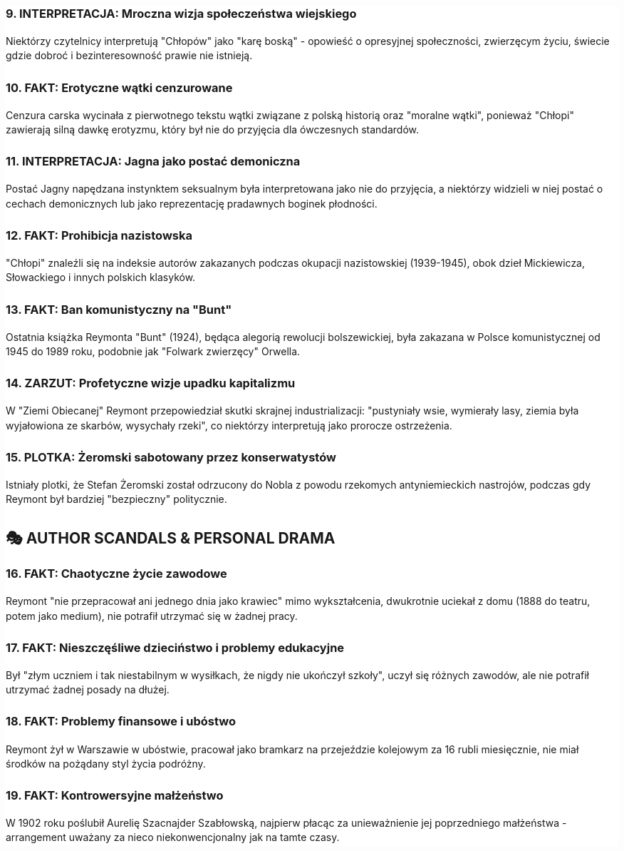 ### 9. **INTERPRETACJA**: Mroczna wizja społeczeństwa wiejskiego
Niektórzy czytelnicy interpretują "Chłopów" jako "karę boską" - opowieść o opresyjnej społeczności, zwierzęcym życiu, świecie gdzie dobroć i bezinteresowność prawie nie istnieją.

### 10. **FAKT**: Erotyczne wątki cenzurowane
Cenzura carska wycinała z pierwotnego tekstu wątki związane z polską historią oraz "moralne wątki", ponieważ "Chłopi" zawierają silną dawkę erotyzmu, który był nie do przyjęcia dla ówczesnych standardów.

### 11. **INTERPRETACJA**: Jagna jako postać demoniczna
Postać Jagny napędzana instynktem seksualnym była interpretowana jako nie do przyjęcia, a niektórzy widzieli w niej postać o cechach demonicznych lub jako reprezentację pradawnych boginek płodności.

### 12. **FAKT**: Prohibicja nazistowska
"Chłopi" znaleźli się na indeksie autorów zakazanych podczas okupacji nazistowskiej (1939-1945), obok dzieł Mickiewicza, Słowackiego i innych polskich klasyków.

### 13. **FAKT**: Ban komunistyczny na "Bunt"
Ostatnia książka Reymonta "Bunt" (1924), będąca alegorią rewolucji bolszewickiej, była zakazana w Polsce komunistycznej od 1945 do 1989 roku, podobnie jak "Folwark zwierzęcy" Orwella.

### 14. **ZARZUT**: Profetyczne wizje upadku kapitalizmu
W "Ziemi Obiecanej" Reymont przepowiedział skutki skrajnej industrializacji: "pustyniały wsie, wymierały lasy, ziemia była wyjałowiona ze skarbów, wysychały rzeki", co niektórzy interpretują jako prorocze ostrzeżenia.

### 15. **PLOTKA**: Żeromski sabotowany przez konserwatystów
Istniały plotki, że Stefan Żeromski został odrzucony do Nobla z powodu rzekomych antyniemieckich nastrojów, podczas gdy Reymont był bardziej "bezpieczny" politycznie.

## 🎭 AUTHOR SCANDALS & PERSONAL DRAMA

### 16. **FAKT**: Chaotyczne życie zawodowe
Reymont "nie przepracował ani jednego dnia jako krawiec" mimo wykształcenia, dwukrotnie uciekał z domu (1888 do teatru, potem jako medium), nie potrafił utrzymać się w żadnej pracy.

### 17. **FAKT**: Nieszczęśliwe dzieciństwo i problemy edukacyjne
Był "złym uczniem i tak niestabilnym w wysiłkach, że nigdy nie ukończył szkoły", uczył się różnych zawodów, ale nie potrafił utrzymać żadnej posady na dłużej.

### 18. **FAKT**: Problemy finansowe i ubóstwo
Reymont żył w Warszawie w ubóstwie, pracował jako bramkarz na przejeździe kolejowym za 16 rubli miesięcznie, nie miał środków na pożądany styl życia podróżny.

### 19. **FAKT**: Kontrowersyjne małżeństwo
W 1902 roku poślubił Aurelię Szacnajder Szabłowską, najpierw płacąc za unieważnienie jej poprzedniego małżeństwa - arrangement uważany za nieco niekonwencjonalny jak na tamte czasy.
